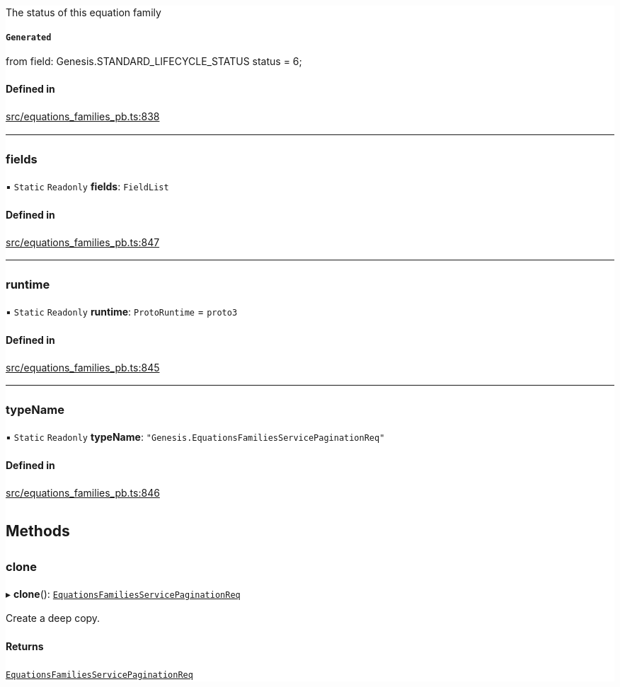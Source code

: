The status of this equation family

**`Generated`**

from field: Genesis.STANDARD_LIFECYCLE_STATUS status = 6;

#### Defined in

[src/equations_families_pb.ts:838](https://github.com/Unaxiom/genesis-ts-sdk/blob/a265138/src/equations_families_pb.ts#L838)

___

### fields

▪ `Static` `Readonly` **fields**: `FieldList`

#### Defined in

[src/equations_families_pb.ts:847](https://github.com/Unaxiom/genesis-ts-sdk/blob/a265138/src/equations_families_pb.ts#L847)

___

### runtime

▪ `Static` `Readonly` **runtime**: `ProtoRuntime` = `proto3`

#### Defined in

[src/equations_families_pb.ts:845](https://github.com/Unaxiom/genesis-ts-sdk/blob/a265138/src/equations_families_pb.ts#L845)

___

### typeName

▪ `Static` `Readonly` **typeName**: ``"Genesis.EquationsFamiliesServicePaginationReq"``

#### Defined in

[src/equations_families_pb.ts:846](https://github.com/Unaxiom/genesis-ts-sdk/blob/a265138/src/equations_families_pb.ts#L846)

## Methods

### clone

▸ **clone**(): [`EquationsFamiliesServicePaginationReq`](EquationsFamiliesServicePaginationReq.md)

Create a deep copy.

#### Returns

[`EquationsFamiliesServicePaginationReq`](EquationsFamiliesServicePaginationReq.md)
